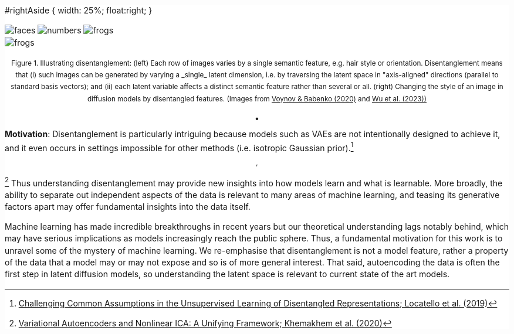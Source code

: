 #rightAside {
    width: 25%;
    float:right;
}
</style>

<p align="center">
  <div id="left">
    <img src="/assets/disentanglement/faces2.png" 
                    alt="faces" 
                    width="490" 
                    height="70"/>
            <img src="/assets/disentanglement/numbers.png" 
                    alt="numbers" 
                    width="493" 
                    height="70"/>
            <img src="/assets/disentanglement/frogs.png" 
                    alt="frogs" 
                    width="490" 
                    height="70"/>
  </div>
  <div id="rightAside">
            <img src="/assets/disentanglement/diffusion_church.png" 
                  alt="frogs" 
                  width="180" 
                  height="210"/>
  </div>
</p>
<p align="center">
    <small>Figure 1. Illustrating disentanglement: <emph>(left)</emph> Each row of images varies by a single semantic feature, e.g. hair style or orientation. Disentanglement means that (i) such images can be generated by varying a _single_ latent dimension, i.e. by traversing the latent space in "axis-aligned" directions (parallel to standard basis vectors); and (ii) each latent variable affects a distinct semantic feature rather than several or all. <emph>(right)</emph> Changing the style of an image in diffusion models by disentangled features. (Images from <a href="[url](https://arxiv.org/pdf/2002.03754)">Voynov & Babenko (2020)</a> and <a href="[url](https://openaccess.thecvf.com/content/CVPR2023/papers/Wu_Uncovering_the_Disentanglement_Capability_in_Text-to-Image_Diffusion_Models_CVPR_2023_paper.pdf)">Wu et al. (2023))</a></small>
</p>


$$\bullet$$ **Motivation**: Disentanglement is particularly intriguing because models such as VAEs are not intentionally designed to achieve it, and it even occurs in settings impossible for other methods (i.e. isotropic Gaussian prior).[^locatello]$$^,$$[^khemakem] Thus understanding disentanglement may provide new insights into how models learn and what is learnable. More broadly, the ability to separate out independent aspects of the data is relevant to many areas of machine learning, and teasing its generative factors apart may offer fundamental insights into the data itself. 

Machine learning has made incredible breakthroughs in recent years but our theoretical understanding lags notably behind, which may have serious implications as models increasingly reach the public sphere. Thus, a fundamental motivation for this work is to unravel some of the mystery of machine learning. We re-emphasise that disentanglement is not a model feature, rather a property of the data that a model may or may not expose and so is of more general interest. That said, autoencoding the data is often the first step in latent diffusion models, so understanding the latent space is relevant to current state of the art models.


[paper]: https://arxiv.org/pdf/2410.22559
[VAE]: https://arxiv.org/pdf/1312.6114v11
[betaVAE]: https://openreview.net/forum?id=Sy2fzU9gl
[PPCA]: https://academic.oup.com/jrsssb/article-abstract/61/3/611/7083217
[^notation]: Note that we use slightly different notation to the [orginal paper][paper].
[^suggested]: As previously suggested more additional approximation steps and assumptions.[^rolinek]$$^,$$[^kumarpoole]
[^conditions]: When second derivatives of the decoder are small almost everywhere, e.g. as in ReLU networks ([see Abhishek & Kumar, 2020](https://arxiv.org/pdf/2002.00041)).
[^rolinek]: [Variational Autoencoders Pursue PCA Directions (by Accident); Rolinek et al. (2019)](https://arxiv.org/pdf/1812.06775)
[^kumarpoole]: [On Implicit Regularization in β-VAEs; Kumar \& Poole (2020)](https://arxiv.org/pdf/2002.00041)
[^locatello]: [Challenging Common Assumptions in the Unsupervised Learning of Disentangled Representations; Locatello et al. (2019)](https://arxiv.org/pdf/1811.12359)
[^khemakem]: [Variational Autoencoders and Nonlinear ICA: A Unifying Framework; Khemakhem et al. (2020)](https://proceedings.mlr.press/v108/khemakhem20a/khemakhem20a.pdf)